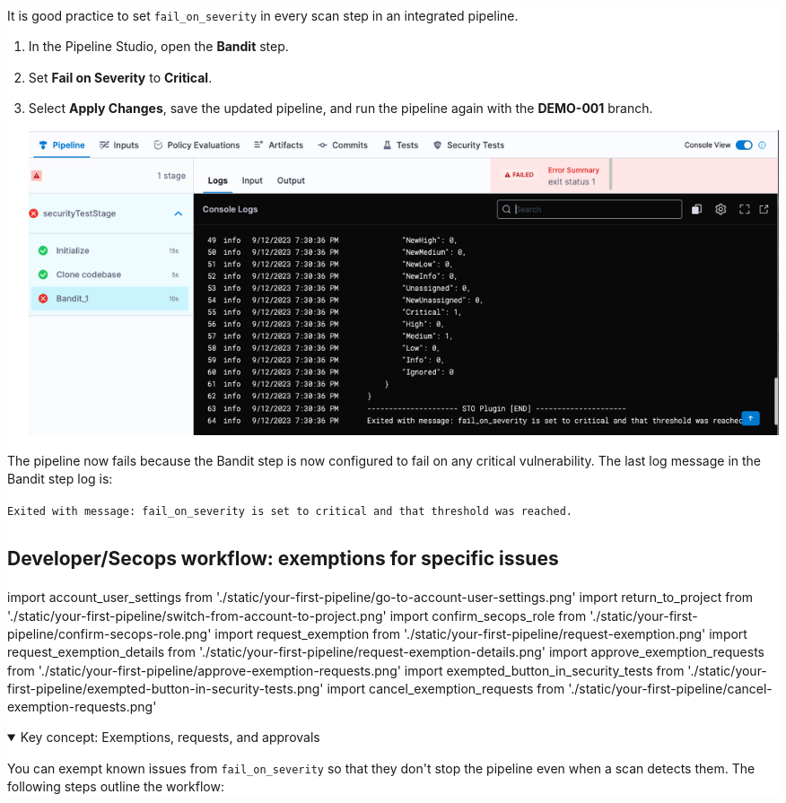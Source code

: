 It is good practice to set `fail_on_severity` in every scan step in an integrated pipeline.

</details>

1. In the Pipeline Studio, open the **Bandit** step.
2. Set **Fail on Severity** to **Critical**.
3. Select **Apply Changes**, save the updated pipeline, and run the pipeline again with the **DEMO-001** branch.

   ![](./static/your-first-pipeline/failed-on-severity-critical.png)

The pipeline now fails because the Bandit step is now configured to fail on any critical vulnerability. The last log message in the Bandit step log is:

```
Exited with message: fail_on_severity is set to critical and that threshold was reached.
```

## Developer/Secops workflow: exemptions for specific issues

import account_user_settings from './static/your-first-pipeline/go-to-account-user-settings.png'
import return_to_project from './static/your-first-pipeline/switch-from-account-to-project.png'
import confirm_secops_role from './static/your-first-pipeline/confirm-secops-role.png'
import request_exemption from './static/your-first-pipeline/request-exemption.png'
import request_exemption_details from './static/your-first-pipeline/request-exemption-details.png'
import approve_exemption_requests from './static/your-first-pipeline/approve-exemption-requests.png'
import exempted_button_in_security_tests from './static/your-first-pipeline/exempted-button-in-security-tests.png'
import cancel_exemption_requests from './static/your-first-pipeline/cancel-exemption-requests.png'

<details open>
<summary> Key concept: Exemptions, requests, and approvals</summary>

You can exempt known issues from `fail_on_severity` so that they don't stop the pipeline even when a scan detects them. The following steps outline the workflow:
